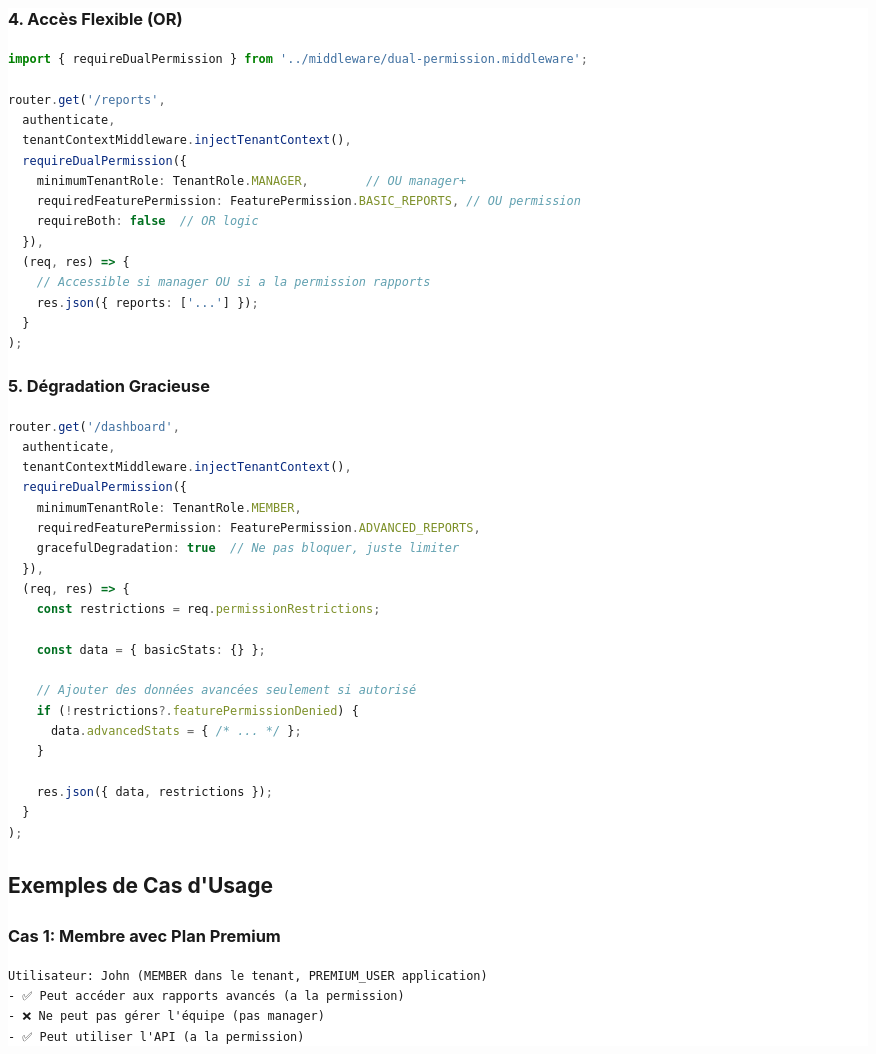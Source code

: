### 4. Accès Flexible (OR)
```typescript
import { requireDualPermission } from '../middleware/dual-permission.middleware';

router.get('/reports',
  authenticate,
  tenantContextMiddleware.injectTenantContext(),
  requireDualPermission({
    minimumTenantRole: TenantRole.MANAGER,        // OU manager+
    requiredFeaturePermission: FeaturePermission.BASIC_REPORTS, // OU permission
    requireBoth: false  // OR logic
  }),
  (req, res) => {
    // Accessible si manager OU si a la permission rapports
    res.json({ reports: ['...'] });
  }
);
```

### 5. Dégradation Gracieuse
```typescript
router.get('/dashboard',
  authenticate,
  tenantContextMiddleware.injectTenantContext(),
  requireDualPermission({
    minimumTenantRole: TenantRole.MEMBER,
    requiredFeaturePermission: FeaturePermission.ADVANCED_REPORTS,
    gracefulDegradation: true  // Ne pas bloquer, juste limiter
  }),
  (req, res) => {
    const restrictions = req.permissionRestrictions;
    
    const data = { basicStats: {} };
    
    // Ajouter des données avancées seulement si autorisé
    if (!restrictions?.featurePermissionDenied) {
      data.advancedStats = { /* ... */ };
    }
    
    res.json({ data, restrictions });
  }
);
```

## Exemples de Cas d'Usage

### Cas 1: Membre avec Plan Premium
```
Utilisateur: John (MEMBER dans le tenant, PREMIUM_USER application)
- ✅ Peut accéder aux rapports avancés (a la permission)
- ❌ Ne peut pas gérer l'équipe (pas manager)
- ✅ Peut utiliser l'API (a la permission)
```
